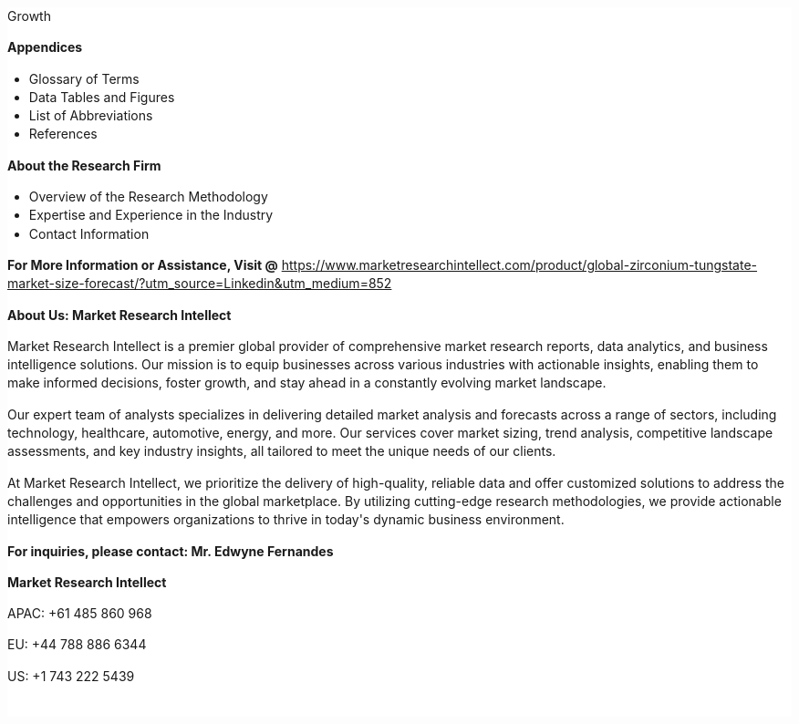 Growth</li></ul><p><strong>Appendices</strong></p><ul><li>Glossary of Terms</li><li>Data Tables and Figures</li><li>List of Abbreviations</li><li>References</li></ul><p><strong>About the Research Firm</strong></p><ul><li>Overview of the Research Methodology</li><li>Expertise and Experience in the Industry</li><li>Contact Information</li></ul></div><div class="article-main__content" data-test-id="publishing-text-block"><p><span class="font-[700]"><strong>For More Information or Assistance, Visit @</strong>&nbsp;<a href="https://www.marketresearchintellect.com/product/global-zirconium-tungstate-market-size-forecast/?utm_source=Linkedin&utm_medium=852">https://www.marketresearchintellect.com/product/global-zirconium-tungstate-market-size-forecast/?utm_source=Linkedin&utm_medium=852</a></span></p><p><strong>About Us: Market Research Intellect</strong></p><p>Market Research Intellect is a premier global provider of comprehensive market research reports, data analytics, and business intelligence solutions. Our mission is to equip businesses across various industries with actionable insights, enabling them to make informed decisions, foster growth, and stay ahead in a constantly evolving market landscape.</p><p>Our expert team of analysts specializes in delivering detailed market analysis and forecasts across a range of sectors, including technology, healthcare, automotive, energy, and more. Our services cover market sizing, trend analysis, competitive landscape assessments, and key industry insights, all tailored to meet the unique needs of our clients.</p><p>At Market Research Intellect, we prioritize the delivery of high-quality, reliable data and offer customized solutions to address the challenges and opportunities in the global marketplace. By utilizing cutting-edge research methodologies, we provide actionable intelligence that empowers organizations to thrive in today's dynamic business environment.</p><p><strong>For inquiries, please contact: Mr. Edwyne Fernandes</strong></p><p><strong>Market Research Intellect</strong></p><p>APAC: +61 485 860 968</p><p>EU: +44 788 886 6344</p><p>US: +1 743 222 5439</p></div><div class="article-main__content" data-test-id="publishing-text-block">&nbsp;</div>
